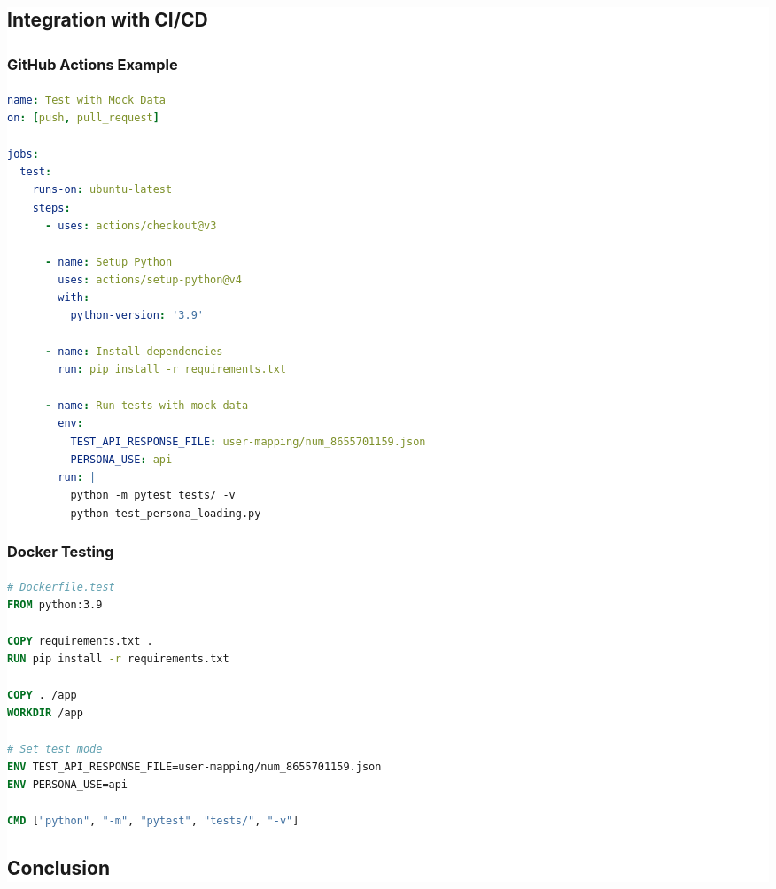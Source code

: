 ## Integration with CI/CD

### GitHub Actions Example

```yaml
name: Test with Mock Data
on: [push, pull_request]

jobs:
  test:
    runs-on: ubuntu-latest
    steps:
      - uses: actions/checkout@v3
      
      - name: Setup Python
        uses: actions/setup-python@v4
        with:
          python-version: '3.9'
          
      - name: Install dependencies
        run: pip install -r requirements.txt
        
      - name: Run tests with mock data
        env:
          TEST_API_RESPONSE_FILE: user-mapping/num_8655701159.json
          PERSONA_USE: api
        run: |
          python -m pytest tests/ -v
          python test_persona_loading.py
```

### Docker Testing

```dockerfile
# Dockerfile.test
FROM python:3.9

COPY requirements.txt .
RUN pip install -r requirements.txt

COPY . /app
WORKDIR /app

# Set test mode
ENV TEST_API_RESPONSE_FILE=user-mapping/num_8655701159.json
ENV PERSONA_USE=api

CMD ["python", "-m", "pytest", "tests/", "-v"]
```

## Conclusion
